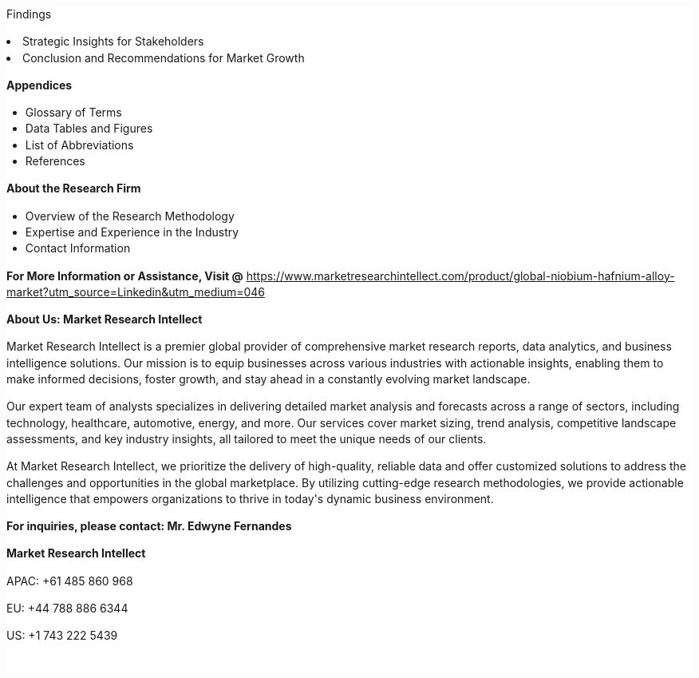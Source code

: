 Findings</li><li>Strategic Insights for Stakeholders</li><li>Conclusion and Recommendations for Market Growth</li></ul><p><strong>Appendices</strong></p><ul><li>Glossary of Terms</li><li>Data Tables and Figures</li><li>List of Abbreviations</li><li>References</li></ul><p><strong>About the Research Firm</strong></p><ul><li>Overview of the Research Methodology</li><li>Expertise and Experience in the Industry</li><li>Contact Information</li></ul></div><div class="article-main__content" data-test-id="publishing-text-block"><p><span class="font-[700]"><strong>For More Information or Assistance, Visit @</strong>&nbsp;<a href="https://www.marketresearchintellect.com/product/global-niobium-hafnium-alloy-market?utm_source=Linkedin&utm_medium=046">https://www.marketresearchintellect.com/product/global-niobium-hafnium-alloy-market?utm_source=Linkedin&utm_medium=046</a></span></p><p><strong>About Us: Market Research Intellect</strong></p><p>Market Research Intellect is a premier global provider of comprehensive market research reports, data analytics, and business intelligence solutions. Our mission is to equip businesses across various industries with actionable insights, enabling them to make informed decisions, foster growth, and stay ahead in a constantly evolving market landscape.</p><p>Our expert team of analysts specializes in delivering detailed market analysis and forecasts across a range of sectors, including technology, healthcare, automotive, energy, and more. Our services cover market sizing, trend analysis, competitive landscape assessments, and key industry insights, all tailored to meet the unique needs of our clients.</p><p>At Market Research Intellect, we prioritize the delivery of high-quality, reliable data and offer customized solutions to address the challenges and opportunities in the global marketplace. By utilizing cutting-edge research methodologies, we provide actionable intelligence that empowers organizations to thrive in today's dynamic business environment.</p><p><strong>For inquiries, please contact: Mr. Edwyne Fernandes</strong></p><p><strong>Market Research Intellect</strong></p><p>APAC: +61 485 860 968</p><p>EU: +44 788 886 6344</p><p>US: +1 743 222 5439</p></div><div class="article-main__content" data-test-id="publishing-text-block">&nbsp;</div>
